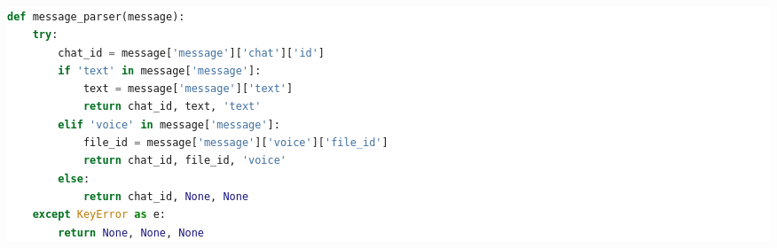 ```python
def message_parser(message):
    try:
        chat_id = message['message']['chat']['id']
        if 'text' in message['message']:
            text = message['message']['text']
            return chat_id, text, 'text'
        elif 'voice' in message['message']:
            file_id = message['message']['voice']['file_id']
            return chat_id, file_id, 'voice'
        else:
            return chat_id, None, None
    except KeyError as e:
        return None, None, None
```